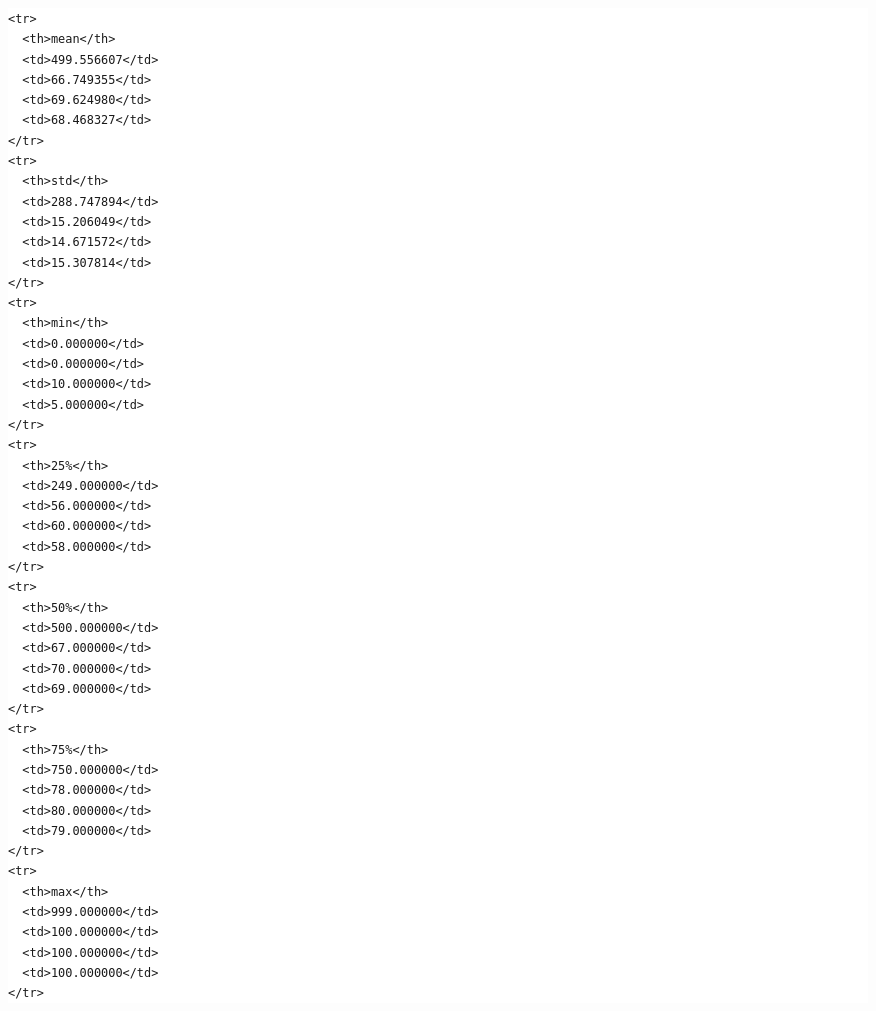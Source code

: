     <tr>
      <th>mean</th>
      <td>499.556607</td>
      <td>66.749355</td>
      <td>69.624980</td>
      <td>68.468327</td>
    </tr>
    <tr>
      <th>std</th>
      <td>288.747894</td>
      <td>15.206049</td>
      <td>14.671572</td>
      <td>15.307814</td>
    </tr>
    <tr>
      <th>min</th>
      <td>0.000000</td>
      <td>0.000000</td>
      <td>10.000000</td>
      <td>5.000000</td>
    </tr>
    <tr>
      <th>25%</th>
      <td>249.000000</td>
      <td>56.000000</td>
      <td>60.000000</td>
      <td>58.000000</td>
    </tr>
    <tr>
      <th>50%</th>
      <td>500.000000</td>
      <td>67.000000</td>
      <td>70.000000</td>
      <td>69.000000</td>
    </tr>
    <tr>
      <th>75%</th>
      <td>750.000000</td>
      <td>78.000000</td>
      <td>80.000000</td>
      <td>79.000000</td>
    </tr>
    <tr>
      <th>max</th>
      <td>999.000000</td>
      <td>100.000000</td>
      <td>100.000000</td>
      <td>100.000000</td>
    </tr>
  </tbody>
</table>
</div>
